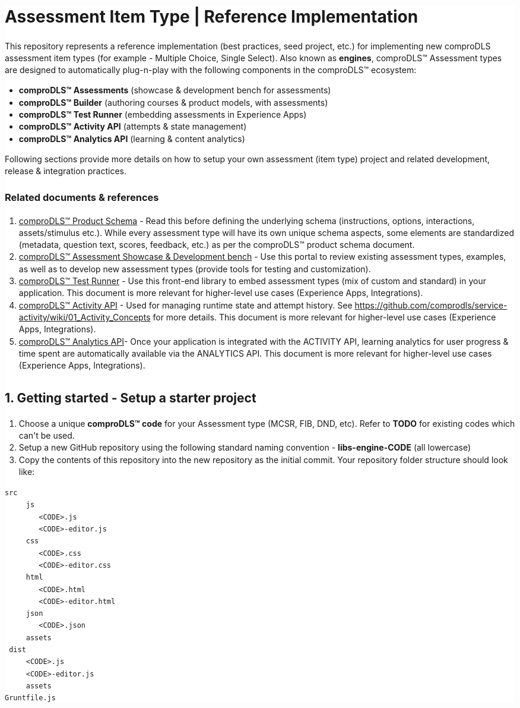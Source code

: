 # Assessment Item Type | Reference Implementation
This repository represents a reference implementation (best practices, seed project, etc.) for implementing new comproDLS assessment item types (for example - Multiple Choice, Single Select). Also known as **engines**, comproDLS&trade; Assessment types are designed to automatically plug-n-play with the following components in the comproDLS&trade; ecosystem:
* **comproDLS&trade; Assessments** (showcase & development bench for assessments)
* **comproDLS&trade; Builder** (authoring courses & product models, with assessments)
* **comproDLS&trade; Test Runner** (embedding assessments in Experience Apps)
* **comproDLS&trade; Activity API** (attempts & state management)
* **comproDLS&trade; Analytics API** (learning & content analytics)

Following sections provide more details on how to setup your own assessment (item type) project and related development, release & integration practices.

### Related documents & references
1. [comproDLS&trade; Product Schema](https://docs.google.com/a/comprotechnologies.com/document/d/1npkT-s7aIWrAi_uXMldWMuX9UWpvhHXTflvi__Pm2jo/edit?usp=sharing) - Read this before defining the underlying schema (instructions, options, interactions, assets/stimulus etc.). While every assessment type will have its own unique schema aspects, some elements are standardized (metadata, question text, scores, feedback, etc.) as per the comproDLS&trade; product schema document.
2. [comproDLS&trade; Assessment Showcase & Development bench](http://assessment.comprodls.com) - Use this portal to review existing assessment types, examples, as well as to develop new assessment types (provide tools for testing and customization).
3. [comproDLS&trade; Test Runner](https://github.com/comprodls/libs-frontend-testrunner) - Use this front-end library to embed assessment types (mix of custom and standard) in your application. This document is more relevant for higher-level use cases (Experience Apps, Integrations).
3. [comproDLS&trade; Activity API](http://activity.comprodls.com) - Used for managing runtime state and attempt history. See https://github.com/comprodls/service-activity/wiki/01_Activity_Concepts for more details. This document is more relevant for higher-level use cases (Experience Apps, Integrations).
4. [comproDLS&trade; Analytics API](http://analytics.comprodls.com)- Once your application is integrated with the ACTIVITY API, learning analytics for user progress & time spent are automatically available via the ANALYTICS API. This document is more relevant for higher-level use cases (Experience Apps, Integrations).


## 1. Getting started - Setup a starter project
1. Choose a unique **comproDLS&trade; code** for your Assessment type (MCSR, FIB, DND, etc). Refer to **TODO** for existing codes which can't be used.
2. Setup a new GitHub repository using the following standard naming convention - **libs-engine-CODE** (all lowercase)
3. Copy the contents of this repository into the new repository as the initial commit. Your repository folder structure should look like: 
``` 
src
     js
        <CODE>.js
        <CODE>-editor.js
     css
        <CODE>.css
        <CODE>-editor.css
     html
        <CODE>.html
        <CODE>-editor.html
     json
        <CODE>.json
     assets
 dist     
     <CODE>.js
     <CODE>-editor.js
     assets    
Gruntfile.js
```